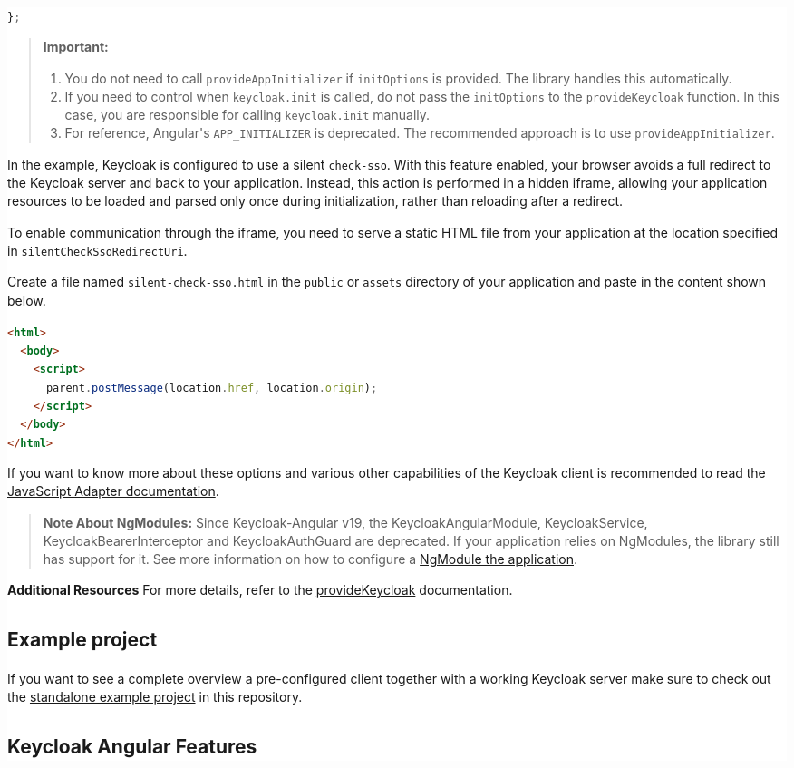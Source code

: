 ```ts
};
```

> **Important:**
>
> 1. You do not need to call `provideAppInitializer` if `initOptions` is provided. The library handles this automatically.
> 2. If you need to control when `keycloak.init` is called, do not pass the `initOptions` to the `provideKeycloak` function. In this case, you are responsible for calling `keycloak.init` manually.
> 3. For reference, Angular's `APP_INITIALIZER` is deprecated. The recommended approach is to use `provideAppInitializer`.

In the example, Keycloak is configured to use a silent `check-sso`. With this feature enabled, your browser avoids a full redirect to the Keycloak server and back to your application. Instead, this action is performed in a hidden iframe, allowing your application resources to be loaded and parsed only once during initialization, rather than reloading after a redirect.

To enable communication through the iframe, you need to serve a static HTML file from your application at the location specified in `silentCheckSsoRedirectUri`.

Create a file named `silent-check-sso.html` in the `public` or `assets` directory of your application and paste in the content shown below.

```html
<html>
  <body>
    <script>
      parent.postMessage(location.href, location.origin);
    </script>
  </body>
</html>
```

If you want to know more about these options and various other capabilities of the Keycloak client is recommended to read the [JavaScript Adapter documentation](https://www.keycloak.org/docs/latest/securing_apps/#_javascript_adapter).

> **Note About NgModules:**
> Since Keycloak-Angular v19, the KeycloakAngularModule, KeycloakService, KeycloakBearerInterceptor and KeycloakAuthGuard are deprecated.
> If your application relies on NgModules, the library still has support for it. See more information on how to configure a [NgModule the application](https://github.com/mauriciovigolo/keycloak-angular/docs/ngmodule.md).

**Additional Resources**
For more details, refer to the [provideKeycloak](https://github.com/mauriciovigolo/keycloak-angular/blob/main/docs/provide.md) documentation.

## Example project

If you want to see a complete overview a pre-configured client together with a working Keycloak server make sure to check out the [standalone example project](projects/examples/standalone/README.md) in this repository.

## Keycloak Angular Features
